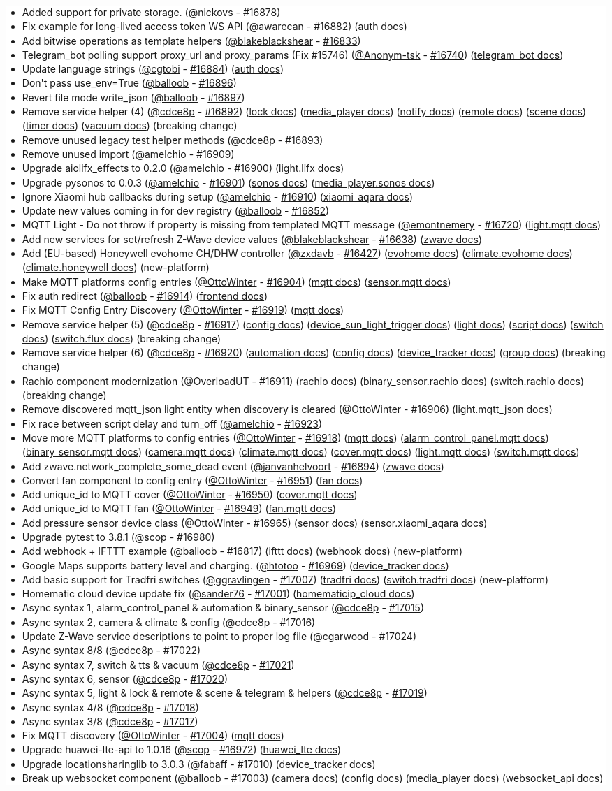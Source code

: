 - Added support for private storage. ([@nickovs] - [#16878])
- Fix example for long-lived access token WS API ([@awarecan] - [#16882]) ([auth docs])
- Add bitwise operations as template helpers ([@blakeblackshear] - [#16833])
- Telegram_bot polling support proxy_url and proxy_params (Fix #15746) ([@Anonym-tsk] - [#16740]) ([telegram_bot docs])
- Update language strings ([@cgtobi] - [#16884]) ([auth docs])
- Don't pass use_env=True ([@balloob] - [#16896])
- Revert file mode write_json ([@balloob] - [#16897])
- Remove service helper (4) ([@cdce8p] - [#16892]) ([lock docs]) ([media_player docs]) ([notify docs]) ([remote docs]) ([scene docs]) ([timer docs]) ([vacuum docs]) (breaking change)
- Remove unused legacy test helper methods ([@cdce8p] - [#16893])
- Remove unused import ([@amelchio] - [#16909])
- Upgrade aiolifx_effects to 0.2.0 ([@amelchio] - [#16900]) ([light.lifx docs])
- Upgrade pysonos to 0.0.3 ([@amelchio] - [#16901]) ([sonos docs]) ([media_player.sonos docs])
- Ignore Xiaomi hub callbacks during setup ([@amelchio] - [#16910]) ([xiaomi_aqara docs])
- Update new values coming in for dev registry ([@balloob] - [#16852])
- MQTT Light - Do not throw if property is missing from templated MQTT message ([@emontnemery] - [#16720]) ([light.mqtt docs])
- Add new services for set/refresh Z-Wave device values ([@blakeblackshear] - [#16638]) ([zwave docs])
- Add (EU-based) Honeywell evohome CH/DHW controller ([@zxdavb] - [#16427]) ([evohome docs]) ([climate.evohome docs]) ([climate.honeywell docs]) (new-platform)
- Make MQTT platforms config entries ([@OttoWinter] - [#16904]) ([mqtt docs]) ([sensor.mqtt docs])
- Fix auth redirect ([@balloob] - [#16914]) ([frontend docs])
- Fix MQTT Config Entry Discovery ([@OttoWinter] - [#16919]) ([mqtt docs])
- Remove service helper (5) ([@cdce8p] - [#16917]) ([config docs]) ([device_sun_light_trigger docs]) ([light docs]) ([script docs]) ([switch docs]) ([switch.flux docs]) (breaking change)
- Remove service helper (6) ([@cdce8p] - [#16920]) ([automation docs]) ([config docs]) ([device_tracker docs]) ([group docs]) (breaking change)
- Rachio component modernization ([@OverloadUT] - [#16911]) ([rachio docs]) ([binary_sensor.rachio docs]) ([switch.rachio docs]) (breaking change)
- Remove discovered mqtt_json light entity when discovery is cleared ([@OttoWinter] - [#16906]) ([light.mqtt_json docs])
- Fix race between script delay and turn_off ([@amelchio] - [#16923])
- Move more MQTT platforms to config entries ([@OttoWinter] - [#16918]) ([mqtt docs]) ([alarm_control_panel.mqtt docs]) ([binary_sensor.mqtt docs]) ([camera.mqtt docs]) ([climate.mqtt docs]) ([cover.mqtt docs]) ([light.mqtt docs]) ([switch.mqtt docs])
- Add zwave.network_complete_some_dead event ([@janvanhelvoort] - [#16894]) ([zwave docs])
- Convert fan component to config entry ([@OttoWinter] - [#16951]) ([fan docs])
- Add unique_id to MQTT cover ([@OttoWinter] - [#16950]) ([cover.mqtt docs])
- Add unique_id to MQTT fan ([@OttoWinter] - [#16949]) ([fan.mqtt docs])
- Add pressure sensor device class ([@OttoWinter] - [#16965]) ([sensor docs]) ([sensor.xiaomi_aqara docs])
- Upgrade pytest to 3.8.1 ([@scop] - [#16980])
- Add webhook + IFTTT example ([@balloob] - [#16817]) ([ifttt docs]) ([webhook docs]) (new-platform)
- Google Maps supports battery level and charging. ([@htotoo] - [#16969]) ([device_tracker docs])
- Add basic support for Tradfri switches ([@ggravlingen] - [#17007]) ([tradfri docs]) ([switch.tradfri docs]) (new-platform)
- Homematic cloud device update fix ([@sander76] - [#17001]) ([homematicip_cloud docs])
- Async syntax 1, alarm_control_panel & automation & binary_sensor ([@cdce8p] - [#17015])
- Async syntax 2, camera & climate & config ([@cdce8p] - [#17016])
- Update Z-Wave service descriptions to point to proper log file ([@cgarwood] - [#17024])
- Async syntax 8/8 ([@cdce8p] - [#17022])
- Async syntax 7, switch & tts & vacuum ([@cdce8p] - [#17021])
- Async syntax 6, sensor ([@cdce8p] - [#17020])
- Async syntax 5, light & lock & remote & scene & telegram & helpers ([@cdce8p] - [#17019])
- Async syntax 4/8 ([@cdce8p] - [#17018])
- Async syntax 3/8 ([@cdce8p] - [#17017])
- Fix MQTT discovery ([@OttoWinter] - [#17004]) ([mqtt docs])
- Upgrade huawei-lte-api to 1.0.16 ([@scop] - [#16972]) ([huawei_lte docs])
- Upgrade locationsharinglib to 3.0.3 ([@fabaff] - [#17010]) ([device_tracker docs])
- Break up websocket component ([@balloob] - [#17003]) ([camera docs]) ([config docs]) ([media_player docs]) ([websocket_api docs])

[ll-gauge]: /lovelace/gauge/
[ll-sensor]: /lovelace/sensor/
[#17381]: https://github.com/home-assistant/home-assistant/pull/17381
[#17393]: https://github.com/home-assistant/home-assistant/pull/17393
[#17465]: https://github.com/home-assistant/home-assistant/pull/17465
[#17471]: https://github.com/home-assistant/home-assistant/pull/17471
[@balloob]: https://github.com/balloob
[@mbrrg]: https://github.com/mbrrg
[@pvizeli]: https://github.com/pvizeli
[@quazzie]: https://github.com/quazzie
[alarm_control_panel.spc docs]: /components/alarm_control_panel.spc/
[api docs]: /components/api/
[hangouts docs]: /components/hangouts/
[websocket_api docs]: /components/websocket_api/
[#17483]: https://github.com/home-assistant/home-assistant/pull/17483
[#17538]: https://github.com/home-assistant/home-assistant/pull/17538
[#17542]: https://github.com/home-assistant/home-assistant/pull/17542
[@Anonym-tsk]: https://github.com/Anonym-tsk
[@balloob]: https://github.com/balloob
[@fronzbot]: https://github.com/fronzbot
[alarm_control_panel.blink docs]: /components/alarm_control_panel.blink/
[binary_sensor.blink docs]: /components/binary_sensor.blink/
[blink docs]: /components/blink/
[camera.blink docs]: /components/camera.blink/
[cloud docs]: /components/cloud/
[sensor.blink docs]: /components/sensor.blink/
[telegram_bot docs]: /components/telegram_bot/
[#17401]: https://github.com/home-assistant/home-assistant/pull/17401
[#17518]: https://github.com/home-assistant/home-assistant/pull/17518
[#17560]: https://github.com/home-assistant/home-assistant/pull/17560
[#17573]: https://github.com/home-assistant/home-assistant/pull/17573
[@StevenLooman]: https://github.com/StevenLooman
[@balloob]: https://github.com/balloob
[@hobbypunk90]: https://github.com/hobbypunk90
[hangouts docs]: https://www.home-assistant.io/components/hangouts/
[media_player.dlna_dmr docs]: https://www.home-assistant.io/components/media_player.dlna_dmr/
[media_player.snapcast docs]: https://www.home-assistant.io/components/media_player.snapcast/
[upnp docs]: https://www.home-assistant.io/components/upnp/
[#16427]: https://github.com/home-assistant/home-assistant/pull/16427
[#16560]: https://github.com/home-assistant/home-assistant/pull/16560
[#16561]: https://github.com/home-assistant/home-assistant/pull/16561
[#16638]: https://github.com/home-assistant/home-assistant/pull/16638
[#16671]: https://github.com/home-assistant/home-assistant/pull/16671
[#16719]: https://github.com/home-assistant/home-assistant/pull/16719
[#16720]: https://github.com/home-assistant/home-assistant/pull/16720
[#16740]: https://github.com/home-assistant/home-assistant/pull/16740
[#16763]: https://github.com/home-assistant/home-assistant/pull/16763
[#16765]: https://github.com/home-assistant/home-assistant/pull/16765
[#16798]: https://github.com/home-assistant/home-assistant/pull/16798
[#16807]: https://github.com/home-assistant/home-assistant/pull/16807
[#16816]: https://github.com/home-assistant/home-assistant/pull/16816
[#16817]: https://github.com/home-assistant/home-assistant/pull/16817
[#16823]: https://github.com/home-assistant/home-assistant/pull/16823
[#16824]: https://github.com/home-assistant/home-assistant/pull/16824
[#16825]: https://github.com/home-assistant/home-assistant/pull/16825
[#16826]: https://github.com/home-assistant/home-assistant/pull/16826
[#16828]: https://github.com/home-assistant/home-assistant/pull/16828
[#16832]: https://github.com/home-assistant/home-assistant/pull/16832
[#16833]: https://github.com/home-assistant/home-assistant/pull/16833
[#16838]: https://github.com/home-assistant/home-assistant/pull/16838
[#16839]: https://github.com/home-assistant/home-assistant/pull/16839
[#16840]: https://github.com/home-assistant/home-assistant/pull/16840
[#16843]: https://github.com/home-assistant/home-assistant/pull/16843
[#16844]: https://github.com/home-assistant/home-assistant/pull/16844
[#16845]: https://github.com/home-assistant/home-assistant/pull/16845
[#16848]: https://github.com/home-assistant/home-assistant/pull/16848
[#16852]: https://github.com/home-assistant/home-assistant/pull/16852
[#16853]: https://github.com/home-assistant/home-assistant/pull/16853
[#16855]: https://github.com/home-assistant/home-assistant/pull/16855
[#16856]: https://github.com/home-assistant/home-assistant/pull/16856
[#16857]: https://github.com/home-assistant/home-assistant/pull/16857
[#16858]: https://github.com/home-assistant/home-assistant/pull/16858
[#16859]: https://github.com/home-assistant/home-assistant/pull/16859
[#16860]: https://github.com/home-assistant/home-assistant/pull/16860
[#16861]: https://github.com/home-assistant/home-assistant/pull/16861
[#16863]: https://github.com/home-assistant/home-assistant/pull/16863
[#16865]: https://github.com/home-assistant/home-assistant/pull/16865
[#16870]: https://github.com/home-assistant/home-assistant/pull/16870
[#16871]: https://github.com/home-assistant/home-assistant/pull/16871
[#16874]: https://github.com/home-assistant/home-assistant/pull/16874
[#16877]: https://github.com/home-assistant/home-assistant/pull/16877
[#16878]: https://github.com/home-assistant/home-assistant/pull/16878
[#16879]: https://github.com/home-assistant/home-assistant/pull/16879
[#16882]: https://github.com/home-assistant/home-assistant/pull/16882
[#16883]: https://github.com/home-assistant/home-assistant/pull/16883
[#16884]: https://github.com/home-assistant/home-assistant/pull/16884
[#16892]: https://github.com/home-assistant/home-assistant/pull/16892
[#16893]: https://github.com/home-assistant/home-assistant/pull/16893
[#16894]: https://github.com/home-assistant/home-assistant/pull/16894
[#16896]: https://github.com/home-assistant/home-assistant/pull/16896
[#16897]: https://github.com/home-assistant/home-assistant/pull/16897
[#16900]: https://github.com/home-assistant/home-assistant/pull/16900
[#16901]: https://github.com/home-assistant/home-assistant/pull/16901
[#16903]: https://github.com/home-assistant/home-assistant/pull/16903
[#16904]: https://github.com/home-assistant/home-assistant/pull/16904
[#16906]: https://github.com/home-assistant/home-assistant/pull/16906
[#16909]: https://github.com/home-assistant/home-assistant/pull/16909
[#16910]: https://github.com/home-assistant/home-assistant/pull/16910
[#16911]: https://github.com/home-assistant/home-assistant/pull/16911
[#16914]: https://github.com/home-assistant/home-assistant/pull/16914
[#16915]: https://github.com/home-assistant/home-assistant/pull/16915
[#16917]: https://github.com/home-assistant/home-assistant/pull/16917
[#16918]: https://github.com/home-assistant/home-assistant/pull/16918
[#16919]: https://github.com/home-assistant/home-assistant/pull/16919
[#16920]: https://github.com/home-assistant/home-assistant/pull/16920
[#16921]: https://github.com/home-assistant/home-assistant/pull/16921
[#16923]: https://github.com/home-assistant/home-assistant/pull/16923
[#16931]: https://github.com/home-assistant/home-assistant/pull/16931
[#16937]: https://github.com/home-assistant/home-assistant/pull/16937
[#16939]: https://github.com/home-assistant/home-assistant/pull/16939
[#16942]: https://github.com/home-assistant/home-assistant/pull/16942
[#16949]: https://github.com/home-assistant/home-assistant/pull/16949
[#16950]: https://github.com/home-assistant/home-assistant/pull/16950
[#16951]: https://github.com/home-assistant/home-assistant/pull/16951
[#16962]: https://github.com/home-assistant/home-assistant/pull/16962
[#16965]: https://github.com/home-assistant/home-assistant/pull/16965
[#16969]: https://github.com/home-assistant/home-assistant/pull/16969
[#16972]: https://github.com/home-assistant/home-assistant/pull/16972
[#16980]: https://github.com/home-assistant/home-assistant/pull/16980
[#17001]: https://github.com/home-assistant/home-assistant/pull/17001
[#17003]: https://github.com/home-assistant/home-assistant/pull/17003
[#17004]: https://github.com/home-assistant/home-assistant/pull/17004
[#17007]: https://github.com/home-assistant/home-assistant/pull/17007
[#17010]: https://github.com/home-assistant/home-assistant/pull/17010
[#17015]: https://github.com/home-assistant/home-assistant/pull/17015
[#17016]: https://github.com/home-assistant/home-assistant/pull/17016
[#17017]: https://github.com/home-assistant/home-assistant/pull/17017
[#17018]: https://github.com/home-assistant/home-assistant/pull/17018
[#17019]: https://github.com/home-assistant/home-assistant/pull/17019
[#17020]: https://github.com/home-assistant/home-assistant/pull/17020
[#17021]: https://github.com/home-assistant/home-assistant/pull/17021
[#17022]: https://github.com/home-assistant/home-assistant/pull/17022
[#17024]: https://github.com/home-assistant/home-assistant/pull/17024
[#17027]: https://github.com/home-assistant/home-assistant/pull/17027
[#17028]: https://github.com/home-assistant/home-assistant/pull/17028
[#17029]: https://github.com/home-assistant/home-assistant/pull/17029
[#17032]: https://github.com/home-assistant/home-assistant/pull/17032
[#17033]: https://github.com/home-assistant/home-assistant/pull/17033
[#17035]: https://github.com/home-assistant/home-assistant/pull/17035
[#17036]: https://github.com/home-assistant/home-assistant/pull/17036
[#17038]: https://github.com/home-assistant/home-assistant/pull/17038
[#17039]: https://github.com/home-assistant/home-assistant/pull/17039
[#17042]: https://github.com/home-assistant/home-assistant/pull/17042
[#17047]: https://github.com/home-assistant/home-assistant/pull/17047
[#17048]: https://github.com/home-assistant/home-assistant/pull/17048
[#17050]: https://github.com/home-assistant/home-assistant/pull/17050
[#17051]: https://github.com/home-assistant/home-assistant/pull/17051
[#17052]: https://github.com/home-assistant/home-assistant/pull/17052
[#17055]: https://github.com/home-assistant/home-assistant/pull/17055
[#17056]: https://github.com/home-assistant/home-assistant/pull/17056
[#17057]: https://github.com/home-assistant/home-assistant/pull/17057
[#17059]: https://github.com/home-assistant/home-assistant/pull/17059
[#17060]: https://github.com/home-assistant/home-assistant/pull/17060
[#17062]: https://github.com/home-assistant/home-assistant/pull/17062
[#17064]: https://github.com/home-assistant/home-assistant/pull/17064
[#17065]: https://github.com/home-assistant/home-assistant/pull/17065
[#17068]: https://github.com/home-assistant/home-assistant/pull/17068
[#17069]: https://github.com/home-assistant/home-assistant/pull/17069
[#17070]: https://github.com/home-assistant/home-assistant/pull/17070
[#17073]: https://github.com/home-assistant/home-assistant/pull/17073
[#17079]: https://github.com/home-assistant/home-assistant/pull/17079
[#17080]: https://github.com/home-assistant/home-assistant/pull/17080
[#17083]: https://github.com/home-assistant/home-assistant/pull/17083
[#17085]: https://github.com/home-assistant/home-assistant/pull/17085
[#17086]: https://github.com/home-assistant/home-assistant/pull/17086
[#17091]: https://github.com/home-assistant/home-assistant/pull/17091
[#17092]: https://github.com/home-assistant/home-assistant/pull/17092
[#17093]: https://github.com/home-assistant/home-assistant/pull/17093
[#17095]: https://github.com/home-assistant/home-assistant/pull/17095
[#17096]: https://github.com/home-assistant/home-assistant/pull/17096
[#17098]: https://github.com/home-assistant/home-assistant/pull/17098
[#17099]: https://github.com/home-assistant/home-assistant/pull/17099
[#17101]: https://github.com/home-assistant/home-assistant/pull/17101
[#17102]: https://github.com/home-assistant/home-assistant/pull/17102
[#17104]: https://github.com/home-assistant/home-assistant/pull/17104
[#17108]: https://github.com/home-assistant/home-assistant/pull/17108
[#17114]: https://github.com/home-assistant/home-assistant/pull/17114
[#17121]: https://github.com/home-assistant/home-assistant/pull/17121
[#17125]: https://github.com/home-assistant/home-assistant/pull/17125
[#17127]: https://github.com/home-assistant/home-assistant/pull/17127
[#17129]: https://github.com/home-assistant/home-assistant/pull/17129
[#17131]: https://github.com/home-assistant/home-assistant/pull/17131
[#17132]: https://github.com/home-assistant/home-assistant/pull/17132
[#17135]: https://github.com/home-assistant/home-assistant/pull/17135
[#17136]: https://github.com/home-assistant/home-assistant/pull/17136
[#17143]: https://github.com/home-assistant/home-assistant/pull/17143
[#17144]: https://github.com/home-assistant/home-assistant/pull/17144
[#17145]: https://github.com/home-assistant/home-assistant/pull/17145
[#17147]: https://github.com/home-assistant/home-assistant/pull/17147
[#17149]: https://github.com/home-assistant/home-assistant/pull/17149
[#17150]: https://github.com/home-assistant/home-assistant/pull/17150
[#17153]: https://github.com/home-assistant/home-assistant/pull/17153
[#17154]: https://github.com/home-assistant/home-assistant/pull/17154
[#17169]: https://github.com/home-assistant/home-assistant/pull/17169
[#17172]: https://github.com/home-assistant/home-assistant/pull/17172
[#17173]: https://github.com/home-assistant/home-assistant/pull/17173
[#17187]: https://github.com/home-assistant/home-assistant/pull/17187
[#17188]: https://github.com/home-assistant/home-assistant/pull/17188
[#17192]: https://github.com/home-assistant/home-assistant/pull/17192
[#17207]: https://github.com/home-assistant/home-assistant/pull/17207
[#17208]: https://github.com/home-assistant/home-assistant/pull/17208
[#17220]: https://github.com/home-assistant/home-assistant/pull/17220
[#17236]: https://github.com/home-assistant/home-assistant/pull/17236
[#17238]: https://github.com/home-assistant/home-assistant/pull/17238
[#17239]: https://github.com/home-assistant/home-assistant/pull/17239
[#17246]: https://github.com/home-assistant/home-assistant/pull/17246
[#17248]: https://github.com/home-assistant/home-assistant/pull/17248
[#17259]: https://github.com/home-assistant/home-assistant/pull/17259
[#17261]: https://github.com/home-assistant/home-assistant/pull/17261
[#17264]: https://github.com/home-assistant/home-assistant/pull/17264
[#17274]: https://github.com/home-assistant/home-assistant/pull/17274
[#17275]: https://github.com/home-assistant/home-assistant/pull/17275
[#17285]: https://github.com/home-assistant/home-assistant/pull/17285
[#17295]: https://github.com/home-assistant/home-assistant/pull/17295
[#17310]: https://github.com/home-assistant/home-assistant/pull/17310
[#17318]: https://github.com/home-assistant/home-assistant/pull/17318
[#17324]: https://github.com/home-assistant/home-assistant/pull/17324
[@Anonym-tsk]: https://github.com/Anonym-tsk
[@Cinntax]: https://github.com/Cinntax
[@DanielWinks]: https://github.com/DanielWinks
[@Danielhiversen]: https://github.com/Danielhiversen
[@DavidDeSloovere]: https://github.com/DavidDeSloovere
[@GP8x]: https://github.com/GP8x
[@Julius2342]: https://github.com/Julius2342
[@MartinHjelmare]: https://github.com/MartinHjelmare
[@MatMaul]: https://github.com/MatMaul
[@OttoWinter]: https://github.com/OttoWinter
[@OverloadUT]: https://github.com/OverloadUT
[@PaulAnnekov]: https://github.com/PaulAnnekov
[@SNoof85]: https://github.com/SNoof85
[@StevenLooman]: https://github.com/StevenLooman
[@amelchio]: https://github.com/amelchio
[@anapaulagomes]: https://github.com/anapaulagomes
[@andersonshatch]: https://github.com/andersonshatch
[@armills]: https://github.com/armills
[@arsaboo]: https://github.com/arsaboo
[@awarecan]: https://github.com/awarecan
[@bachya]: https://github.com/bachya
[@balloob]: https://github.com/balloob
[@blakeblackshear]: https://github.com/blakeblackshear
[@cdce8p]: https://github.com/cdce8p
[@cgarwood]: https://github.com/cgarwood
[@cgtobi]: https://github.com/cgtobi
[@danielperna84]: https://github.com/danielperna84
[@dbilay]: https://github.com/dbilay
[@dippysan]: https://github.com/dippysan
[@emontnemery]: https://github.com/emontnemery
[@exxamalte]: https://github.com/exxamalte
[@fabaff]: https://github.com/fabaff
[@flowolf]: https://github.com/flowolf
[@fronzbot]: https://github.com/fronzbot
[@gerard33]: https://github.com/gerard33
[@ggravlingen]: https://github.com/ggravlingen
[@hthiery]: https://github.com/hthiery
[@htotoo]: https://github.com/htotoo
[@janvanhelvoort]: https://github.com/janvanhelvoort
[@jedmeng]: https://github.com/jedmeng
[@jeradM]: https://github.com/jeradM
[@kirichkov]: https://github.com/kirichkov
[@lwis]: https://github.com/lwis
[@mbrrg]: https://github.com/mbrrg
[@mvn23]: https://github.com/mvn23
[@nickovs]: https://github.com/nickovs
[@no2chem]: https://github.com/no2chem
[@persandstrom]: https://github.com/persandstrom
[@prophit987]: https://github.com/prophit987
[@pvizeli]: https://github.com/pvizeli
[@quazzie]: https://github.com/quazzie
[@randellhodges]: https://github.com/randellhodges
[@rohankapoorcom]: https://github.com/rohankapoorcom
[@sander76]: https://github.com/sander76
[@schmittx]: https://github.com/schmittx
[@scop]: https://github.com/scop
[@siom79]: https://github.com/siom79
[@swilson]: https://github.com/swilson
[@syssi]: https://github.com/syssi
[@thomasloven]: https://github.com/thomasloven
[@timmo001]: https://github.com/timmo001
[@tsvi]: https://github.com/tsvi
[@zxdavb]: https://github.com/zxdavb
[alarm_control_panel docs]: /components/alarm_control_panel/
[alarm_control_panel.blink docs]: /components/alarm_control_panel.blink/
[alarm_control_panel.mqtt docs]: /components/alarm_control_panel.mqtt/
[alarm_control_panel.simplisafe docs]: /components/alarm_control_panel.simplisafe/
[alarm_control_panel.spc docs]: /components/alarm_control_panel.spc/
[alert docs]: /components/alert/
[aqualogic docs]: /components/aqualogic/
[auth docs]: /components/auth/
[automation docs]: /components/automation/
[automation.webhook docs]: /docs/automation/trigger/#webhook-trigger
[binary_sensor.blink docs]: /components/binary_sensor.blink/
[binary_sensor.bmw_connected_drive docs]: /components/binary_sensor.bmw_connected_drive/
[binary_sensor.ffmpeg_motion docs]: /components/binary_sensor.ffmpeg_motion/
[binary_sensor.ffmpeg_noise docs]: /components/binary_sensor.ffmpeg_noise/
[binary_sensor.fritzbox docs]: /components/binary_sensor.fritzbox/
[binary_sensor.mqtt docs]: /components/binary_sensor.mqtt/
[binary_sensor.openuv docs]: /components/binary_sensor.openuv/
[binary_sensor.ping docs]: /components/binary_sensor.ping/
[binary_sensor.rachio docs]: /components/binary_sensor.rachio/
[binary_sensor.spc docs]: /components/binary_sensor.spc/
[blink docs]: /components/blink/
[bmw_connected_drive docs]: /components/bmw_connected_drive/
[camera docs]: /components/camera/
[camera.blink docs]: /components/camera.blink/
[camera.mjpeg docs]: /components/camera.mjpeg/
[camera.mqtt docs]: /components/camera.mqtt/
[camera.onvif docs]: /components/camera.onvif/
[climate docs]: /components/climate/
[climate.evohome docs]: /components/climate.evohome/
[climate.fritzbox docs]: /components/climate.fritzbox/
[climate.honeywell docs]: /components/climate.honeywell/
[climate.mqtt docs]: /components/climate.mqtt/
[config docs]: /components/config/
[counter docs]: /components/counter/
[cover docs]: /components/cover/
[cover.mqtt docs]: /components/cover.mqtt/
[cover.myq docs]: /components/cover.myq/
[device_sun_light_trigger docs]: /components/device_sun_light_trigger/
[device_tracker docs]: /components/device_tracker/
[device_tracker.tile docs]: /components/device_tracker.tile/
[duckdns docs]: /components/duckdns/
[emulated_hue docs]: /components/emulated_hue/
[envisalink docs]: /components/envisalink/
[evohome docs]: /components/evohome/
[fan docs]: /components/fan/
[fan.mqtt docs]: /components/fan.mqtt/
[ffmpeg docs]: /components/ffmpeg/
[fritzbox docs]: /components/fritzbox/
[frontend docs]: /components/frontend/
[google_assistant docs]: /components/google_assistant/
[group docs]: /components/group/
[hangouts docs]: /components/hangouts/
[hassio docs]: /components/hassio/
[homekit docs]: /components/homekit/
[homekit_controller docs]: /components/homekit_controller/
[homematic docs]: /components/homematic/
[homematicip_cloud docs]: /components/homematicip_cloud/
[huawei_lte docs]: /components/huawei_lte/
[hue docs]: /components/hue/
[ifttt docs]: /components/ifttt/
[image_processing docs]: /components/image_processing/
[input_boolean docs]: /components/input_boolean/
[input_number docs]: /components/input_number/
[input_select docs]: /components/input_select/
[input_text docs]: /components/input_text/
[keyboard docs]: /components/keyboard/
[light docs]: /components/light/
[light.hue docs]: /components/light.hue/
[light.lifx docs]: /components/light.lifx/
[light.mqtt docs]: /components/light.mqtt/
[light.mqtt_json docs]: /components/light.mqtt_json/
[light.opple docs]: /components/light.opple/
[light.xiaomi_miio docs]: /components/light.xiaomi_miio/
[lock docs]: /components/lock/
[lock.mqtt docs]: /components/lock.mqtt/
[logbook docs]: /components/logbook/
[logger docs]: /components/logger/
[lovelace docs]: /components/lovelace/
[media_extractor docs]: /components/media_extractor/
[media_player docs]: /components/media_player/
[media_player.samsungtv docs]: /components/media_player.samsungtv/
[media_player.sonos docs]: /components/media_player.sonos/
[media_player.soundtouch docs]: /components/media_player.soundtouch/
[microsoft_face docs]: /components/microsoft_face/
[mqtt docs]: /components/mqtt/
[netatmo docs]: /components/netatmo/
[notify docs]: /components/notify/
[onboarding docs]: /components/onboarding/
[openuv docs]: /components/openuv/
[persistent_notification docs]: /components/persistent_notification/
[rachio docs]: /components/rachio/
[remote docs]: /components/remote/
[scene docs]: /components/scene/
[script docs]: /components/script/
[sensor docs]: /components/sensor/
[sensor.aqualogic docs]: /components/sensor.aqualogic/
[sensor.blink docs]: /components/sensor.blink/
[sensor.enphase_envoy docs]: /components/sensor.enphase_envoy/
[sensor.geo_rss_events docs]: /components/sensor.geo_rss_events/
[sensor.gitlab_ci docs]: /components/sensor.gitlab_ci/
[sensor.google_travel_time docs]: /components/sensor.google_travel_time/
[sensor.jewish_calendar docs]: /components/sensor.jewish_calendar/
[sensor.miflora docs]: /components/sensor.miflora/
[sensor.mqtt docs]: /components/sensor.mqtt/
[sensor.mqtt_room docs]: /components/sensor.mqtt_room/
[sensor.netatmo_public docs]: /components/sensor.netatmo_public/
[sensor.openweathermap docs]: /components/sensor.openweathermap/
[sensor.scrape docs]: /components/sensor.scrape/
[sensor.tibber docs]: /components/sensor.tibber/
[sensor.xiaomi_aqara docs]: /components/sensor.xiaomi_aqara/
[sonos docs]: /components/sonos/
[spc docs]: /components/spc/
[switch docs]: /components/switch/
[switch.aqualogic docs]: /components/switch.aqualogic/
[switch.flux docs]: /components/switch.flux/
[switch.mqtt docs]: /components/switch.mqtt/
[switch.rachio docs]: /components/switch.rachio/
[switch.rest docs]: /components/switch.rest/
[switch.tradfri docs]: /components/switch.tradfri/
[switch.volvooncall docs]: /components/switch.volvooncall/
[switch.xiaomi_aqara docs]: /components/switch.xiaomi_aqara/
[telegram_bot docs]: /components/telegram_bot/
[tibber docs]: /components/tibber/
[timer docs]: /components/timer/
[tradfri docs]: /components/tradfri/
[upnp docs]: /components/upnp/
[vacuum docs]: /components/vacuum/
[vacuum.xiaomi_miio docs]: /components/vacuum.xiaomi_miio/
[verisure docs]: /components/verisure/
[weather docs]: /components/weather/
[weather.darksky docs]: /components/weather.darksky/
[weather.openweathermap docs]: /components/weather.openweathermap/
[webhook docs]: /components/webhook/
[websocket_api docs]: /components/websocket_api/
[xiaomi_aqara docs]: /components/xiaomi_aqara/
[zoneminder docs]: /components/zoneminder/
[zwave docs]: /components/zwave/